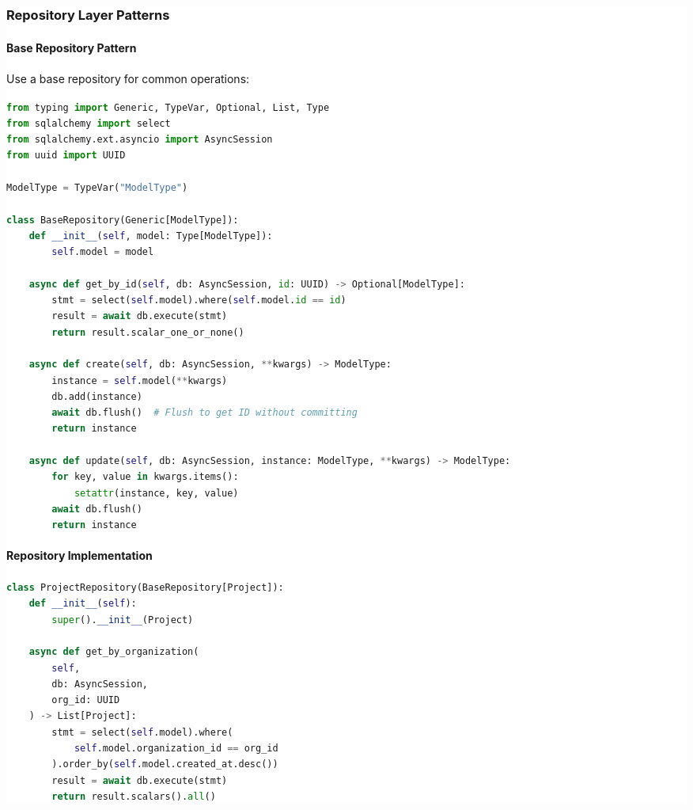 ### Repository Layer Patterns

#### Base Repository Pattern
Use a base repository for common operations:
```python
from typing import Generic, TypeVar, Optional, List, Type
from sqlalchemy import select
from sqlalchemy.ext.asyncio import AsyncSession
from uuid import UUID

ModelType = TypeVar("ModelType")

class BaseRepository(Generic[ModelType]):
    def __init__(self, model: Type[ModelType]):
        self.model = model
    
    async def get_by_id(self, db: AsyncSession, id: UUID) -> Optional[ModelType]:
        stmt = select(self.model).where(self.model.id == id)
        result = await db.execute(stmt)
        return result.scalar_one_or_none()
    
    async def create(self, db: AsyncSession, **kwargs) -> ModelType:
        instance = self.model(**kwargs)
        db.add(instance)
        await db.flush()  # Flush to get ID without committing
        return instance
    
    async def update(self, db: AsyncSession, instance: ModelType, **kwargs) -> ModelType:
        for key, value in kwargs.items():
            setattr(instance, key, value)
        await db.flush()
        return instance
```

#### Repository Implementation
```python
class ProjectRepository(BaseRepository[Project]):
    def __init__(self):
        super().__init__(Project)
    
    async def get_by_organization(
        self, 
        db: AsyncSession, 
        org_id: UUID
    ) -> List[Project]:
        stmt = select(self.model).where(
            self.model.organization_id == org_id
        ).order_by(self.model.created_at.desc())
        result = await db.execute(stmt)
        return result.scalars().all()
```
